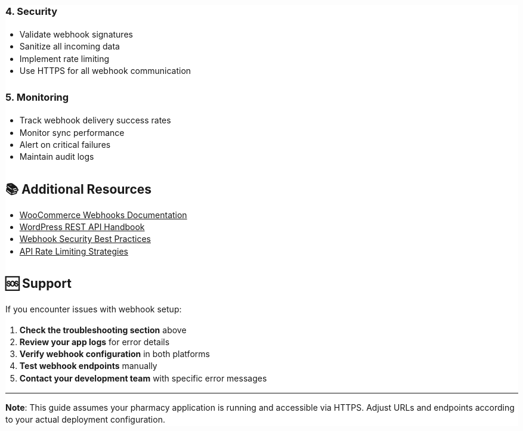 ### 4. **Security**
- Validate webhook signatures
- Sanitize all incoming data
- Implement rate limiting
- Use HTTPS for all webhook communication

### 5. **Monitoring**
- Track webhook delivery success rates
- Monitor sync performance
- Alert on critical failures
- Maintain audit logs

## 📚 Additional Resources

- [WooCommerce Webhooks Documentation](https://woocommerce.com/document/webhooks/)
- [WordPress REST API Handbook](https://developer.wordpress.org/rest-api/)
- [Webhook Security Best Practices](https://webhooks.fyi/)
- [API Rate Limiting Strategies](https://cloud.google.com/architecture/rate-limiting-strategies-techniques)

## 🆘 Support

If you encounter issues with webhook setup:

1. **Check the troubleshooting section** above
2. **Review your app logs** for error details
3. **Verify webhook configuration** in both platforms
4. **Test webhook endpoints** manually
5. **Contact your development team** with specific error messages

---

**Note**: This guide assumes your pharmacy application is running and accessible via HTTPS. Adjust URLs and endpoints according to your actual deployment configuration.

